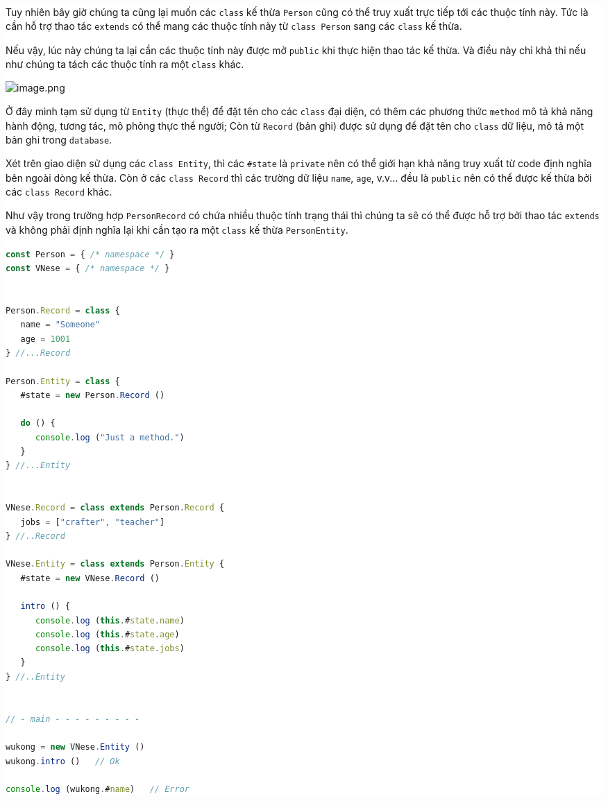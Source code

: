 Tuy nhiên bây giờ chúng ta cũng lại muốn các `class` kế thừa `Person` cũng có thể truy xuất trực tiếp tới các thuộc tính này. Tức là cần hỗ trợ thao tác `extends` có thể mang các thuộc tính này từ `class Person` sang các `class` kế thừa.

Nếu vậy, lúc này chúng ta lại cần các thuộc tính này được mở `public` khi thực hiện thao tác kế thừa. Và điều này chỉ khả thi nếu như chúng ta tách các thuộc tính ra một `class` khác.

![image.png](https://images.viblo.asia/c89947ab-3b23-4415-96a6-6119452c5506.png)

Ở đây mình tạm sử dụng từ `Entity` (thực thể) để đặt tên cho các `class` đại diện, có thêm các phương thức `method` mô tả khả năng hành động, tương tác, mô phỏng thực thể người; Còn từ `Record` (bản ghi) được sử dụng để đặt tên cho `class` dữ liệu, mô tả một bản ghi trong `database`.

Xét trên giao diện sử dụng các `class Entity`, thì các `#state` là `private` nên có thể giới hạn khả năng truy xuất từ code định nghĩa bên ngoài dòng kế thừa. Còn ở các `class Record` thì các trường dữ liệu `name`, `age`, v.v... đều là `public` nên có thể được kế thừa bởi các `class Record` khác.

Như vậy trong trường hợp `PersonRecord` có chứa nhiều thuộc tính trạng thái thì chúng ta sẽ có thể được hỗ trợ bởi thao tác `extends` và không phải định nghĩa lại khi cần tạo ra một `class` kế thừa `PersonEntity`.

```main.js
const Person = { /* namespace */ }
const VNese = { /* namespace */ }


Person.Record = class {
   name = "Someone"
   age = 1001
} //...Record

Person.Entity = class {
   #state = new Person.Record ()
   
   do () {
      console.log ("Just a method.")
   }
} //...Entity


VNese.Record = class extends Person.Record {
   jobs = ["crafter", "teacher"]
} //..Record

VNese.Entity = class extends Person.Entity {
   #state = new VNese.Record ()
   
   intro () {
      console.log (this.#state.name)
      console.log (this.#state.age)
      console.log (this.#state.jobs)
   }
} //..Entity


// - main - - - - - - - - -

wukong = new VNese.Entity ()
wukong.intro ()   // Ok

console.log (wukong.#name)   // Error
```
